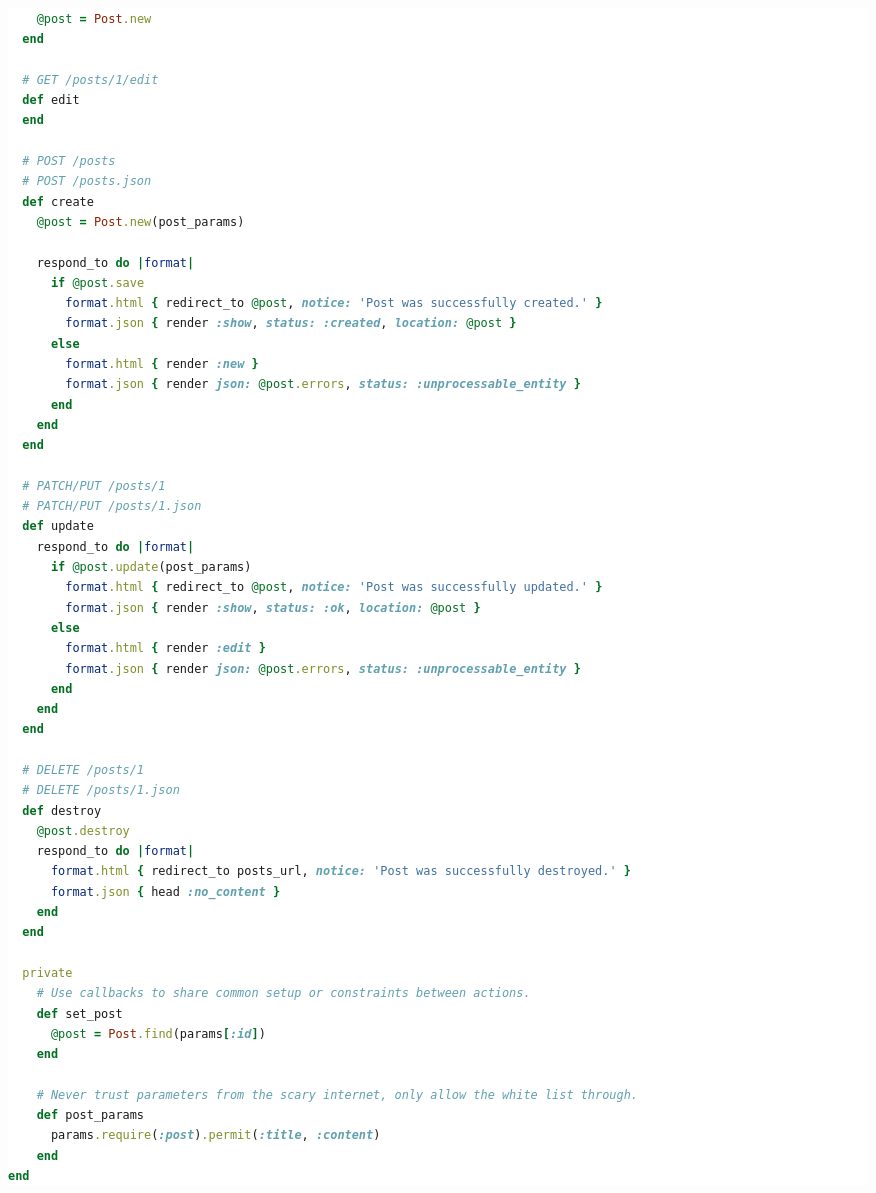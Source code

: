 ```ruby
    @post = Post.new
  end

  # GET /posts/1/edit
  def edit
  end

  # POST /posts
  # POST /posts.json
  def create
    @post = Post.new(post_params)

    respond_to do |format|
      if @post.save
        format.html { redirect_to @post, notice: 'Post was successfully created.' }
        format.json { render :show, status: :created, location: @post }
      else
        format.html { render :new }
        format.json { render json: @post.errors, status: :unprocessable_entity }
      end
    end
  end

  # PATCH/PUT /posts/1
  # PATCH/PUT /posts/1.json
  def update
    respond_to do |format|
      if @post.update(post_params)
        format.html { redirect_to @post, notice: 'Post was successfully updated.' }
        format.json { render :show, status: :ok, location: @post }
      else
        format.html { render :edit }
        format.json { render json: @post.errors, status: :unprocessable_entity }
      end
    end
  end

  # DELETE /posts/1
  # DELETE /posts/1.json
  def destroy
    @post.destroy
    respond_to do |format|
      format.html { redirect_to posts_url, notice: 'Post was successfully destroyed.' }
      format.json { head :no_content }
    end
  end

  private
    # Use callbacks to share common setup or constraints between actions.
    def set_post
      @post = Post.find(params[:id])
    end

    # Never trust parameters from the scary internet, only allow the white list through.
    def post_params
      params.require(:post).permit(:title, :content)
    end
end
```
